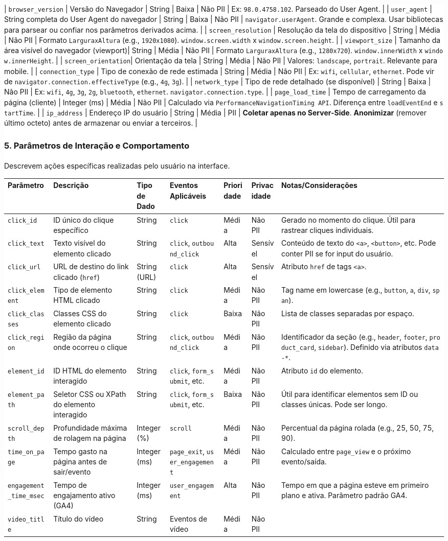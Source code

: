 | `browser_version`   | Versão do Navegador                          | String       | Baixa      | Não PII     | Ex: `98.0.4758.102`. Parseado do User Agent.                                                                        |
| `user_agent`        | String completa do User Agent do navegador   | String       | Baixa      | Não PII     | `navigator.userAgent`. Grande e complexa. Usar bibliotecas para parsear ou confiar nos parâmetros derivados acima. |
| `screen_resolution` | Resolução da tela do dispositivo             | String       | Média      | Não PII     | Formato `LarguraxAltura` (e.g., `1920x1080`). `window.screen.width` x `window.screen.height`.                      |
| `viewport_size`     | Tamanho da área visível do navegador (viewport)| String       | Média      | Não PII     | Formato `LarguraxAltura` (e.g., `1280x720`). `window.innerWidth` x `window.innerHeight`.                          |
| `screen_orientation`| Orientação da tela                           | String       | Média      | Não PII     | Valores: `landscape`, `portrait`. Relevante para mobile.                                                            |
| `connection_type`   | Tipo de conexão de rede estimada             | String       | Média      | Não PII     | Ex: `wifi`, `cellular`, `ethernet`. Pode vir de `navigator.connection.effectiveType` (e.g., `4g`, `3g`).          |
| `network_type`      | Tipo de rede detalhado (se disponível)       | String       | Baixa      | Não PII     | Ex: `wifi`, `4g`, `3g`, `2g`, `bluetooth`, `ethernet`. `navigator.connection.type`.                               |
| `page_load_time`    | Tempo de carregamento da página (cliente)    | Integer (ms) | Média      | Não PII     | Calculado via `PerformanceNavigationTiming API`. Diferença entre `loadEventEnd` e `startTime`.                      |
| `ip_address`        | Endereço IP do usuário                       | String       | Média      | PII         | **Coletar apenas no Server-Side**. **Anonimizar** (remover último octeto) antes de armazenar ou enviar a terceiros. |

### 5. Parâmetros de Interação e Comportamento

Descrevem ações específicas realizadas pelo usuário na interface.

| Parâmetro         | Descrição                                      | Tipo de Dado | Eventos Aplicáveis         | Prioridade | Privacidade | Notas/Considerações                                                                                              |
| :---------------- | :--------------------------------------------- | :----------- | :------------------------- | :--------- | :---------- | :--------------------------------------------------------------------------------------------------------------- |
| `click_id`        | ID único do clique específico                  | String       | `click`                    | Média      | Não PII     | Gerado no momento do clique. Útil para rastrear cliques individuais.                                             |
| `click_text`      | Texto visível do elemento clicado              | String       | `click`, `outbound_click`  | Alta       | Sensível    | Conteúdo de texto do `<a>`, `<button>`, etc. Pode conter PII se for input do usuário.                           |
| `click_url`       | URL de destino do link clicado (`href`)        | String (URL) | `click`                    | Alta       | Sensível    | Atributo `href` de tags `<a>`.                                                                                   |
| `click_element`   | Tipo de elemento HTML clicado                  | String       | `click`                    | Média      | Não PII     | Tag name em lowercase (e.g., `button`, `a`, `div`, `span`).                                                      |
| `click_classes`   | Classes CSS do elemento clicado                | String       | `click`                    | Baixa      | Não PII     | Lista de classes separadas por espaço.                                                                         |
| `click_region`    | Região da página onde ocorreu o clique         | String       | `click`, `outbound_click`  | Média      | Não PII     | Identificador da seção (e.g., `header`, `footer`, `product_card`, `sidebar`). Definido via atributos `data-*`. |
| `element_id`      | ID HTML do elemento interagido                 | String       | `click`, `form_submit`, etc. | Média      | Não PII     | Atributo `id` do elemento.                                                                                       |
| `element_path`    | Seletor CSS ou XPath do elemento interagido    | String       | `click`, `form_submit`, etc. | Baixa      | Não PII     | Útil para identificar elementos sem ID ou classes únicas. Pode ser longo.                                        |
| `scroll_depth`    | Profundidade máxima de rolagem na página       | Integer (%)  | `scroll`                   | Média      | Não PII     | Percentual da página rolada (e.g., 25, 50, 75, 90).                                                              |
| `time_on_page`    | Tempo gasto na página antes de sair/evento     | Integer (ms) | `page_exit`, `user_engagement`| Média      | Não PII     | Calculado entre `page_view` e o próximo evento/saída.                                                            |
| `engagement_time_msec`| Tempo de engajamento ativo (GA4)           | Integer (ms) | `user_engagement`          | Alta       | Não PII     | Tempo em que a página esteve em primeiro plano e ativa. Parâmetro padrão GA4.                                  |
| `video_title`     | Título do vídeo                                | String       | Eventos de vídeo           | Média      | Não PII     |                                                                                                                  |